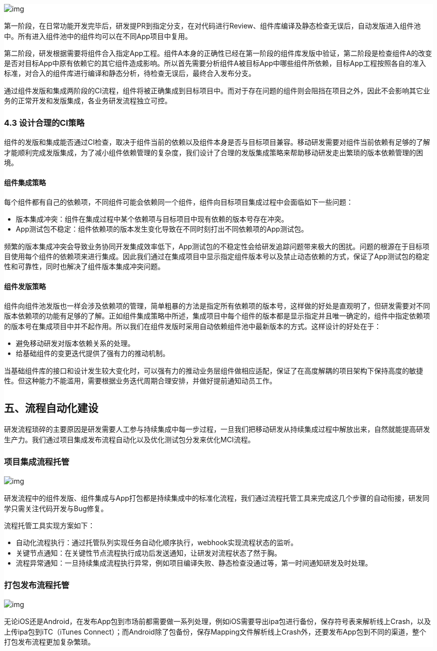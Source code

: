 ![img](https://awps-assets.meituan.net/mit-x/blog-images-bundle-2018a/1fecc3eb.png)

第一阶段，在日常功能开发完毕后，研发提PR到指定分支，在对代码进行Review、组件库编译及静态检查无误后，自动发版进入组件池中。所有进入组件池中的组件均可以在不同App项目中复用。

第二阶段，研发根据需要将组件合入指定App工程。组件A本身的正确性已经在第一阶段的组件库发版中验证，第二阶段是检查组件A的改变是否对目标App中原有依赖它的其它组件造成影响。所以首先需要分析组件A被目标App中哪些组件所依赖，目标App工程按照各自的准入标准，对合入的组件库进行编译和静态分析，待检查无误后，最终合入发布分支。

通过组件发版和集成两阶段的CI流程，组件将被正确集成到目标项目中。而对于存在问题的组件则会阻挡在项目之外，因此不会影响其它业务的正常开发和发版集成，各业务研发流程独立可控。

### 4.3 设计合理的CI策略

组件的发版和集成能否通过CI检查，取决于组件当前的依赖以及组件本身是否与目标项目兼容。移动研发需要对组件当前依赖有足够的了解才能顺利完成发版集成，为了减小组件依赖管理的复杂度，我们设计了合理的发版集成策略来帮助移动研发走出繁琐的版本依赖管理的困境。

#### 组件集成策略

每个组件都有自己的依赖项，不同组件可能会依赖同一个组件，组件向目标项目集成过程中会面临如下一些问题：

- 版本集成冲突：组件在集成过程中某个依赖项与目标项目中现有依赖的版本号存在冲突。
- App测试包不稳定：组件依赖项的版本发生变化导致在不同时刻打出不同依赖项的App测试包。

频繁的版本集成冲突会导致业务协同开发集成效率低下，App测试包的不稳定性会给研发追踪问题带来极大的困扰。问题的根源在于目标项目使用每个组件的依赖项来进行集成。因此我们通过在集成项目中显示指定组件版本号以及禁止动态依赖的方式，保证了App测试包的稳定性和可靠性，同时也解决了组件版本集成冲突问题。

#### 组件发版策略

组件向组件池发版也一样会涉及依赖项的管理，简单粗暴的方法是指定所有依赖项的版本号，这样做的好处是直观明了，但研发需要对不同版本依赖项的功能有足够的了解。正如组件集成策略中所述，集成项目中每个组件的版本都是显示指定并且唯一确定的，组件中指定依赖项的版本号在集成项目中并不起作用。所以我们在组件发版时采用自动依赖组件池中最新版本的方式。这样设计的好处在于：

- 避免移动研发对版本依赖关系的处理。
- 给基础组件的变更迭代提供了强有力的推动机制。

当基础组件库的接口和设计发生较大变化时，可以强有力的推动业务层组件做相应适配，保证了在高度解耦的项目架构下保持高度的敏捷性。但这种能力不能滥用，需要根据业务迭代周期合理安排，并做好提前通知动员工作。

## 五、流程自动化建设

研发流程琐碎的主要原因是研发需要人工参与持续集成中每一步过程，一旦我们把移动研发从持续集成过程中解放出来，自然就能提高研发生产力。我们通过项目集成发布流程自动化以及优化测试包分发来优化MCI流程。

### 项目集成流程托管

![img](https://awps-assets.meituan.net/mit-x/blog-images-bundle-2018a/a00a2fa0.png)

研发流程中的组件发版、组件集成与App打包都是持续集成中的标准化流程，我们通过流程托管工具来完成这几个步骤的自动衔接，研发同学只需关注代码开发与Bug修复。

流程托管工具实现方案如下：

- 自动化流程执行：通过托管队列实现任务自动化顺序执行，webhook实现流程状态的监听。
- 关键节点通知：在关键性节点流程执行成功后发送通知，让研发对流程状态了然于胸。
- 流程异常通知：一旦持续集成流程执行异常，例如项目编译失败、静态检查没通过等，第一时间通知研发及时处理。

### 打包发布流程托管

![img](https://awps-assets.meituan.net/mit-x/blog-images-bundle-2018a/aa57dacb.png)

无论iOS还是Android，在发布App包到市场前都需要做一系列处理，例如iOS需要导出ipa包进行备份，保存符号表来解析线上Crash，以及上传ipa包到iTC（iTunes Connect）；而Android除了包备份，保存Mapping文件解析线上Crash外，还要发布App包到不同的渠道，整个打包发布流程更加复杂繁琐。

